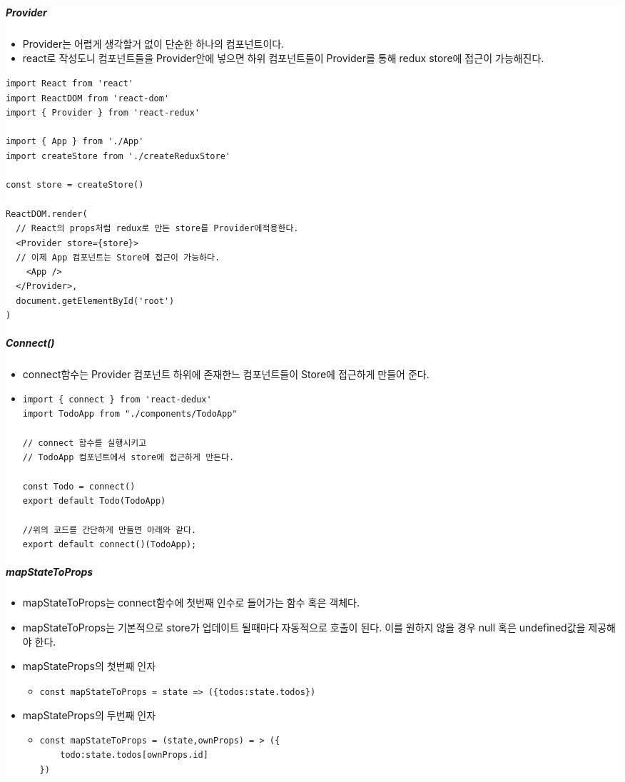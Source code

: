 



##### Provider

- Provider는 어렵게 생각할거 없이 단순한 하나의 컴포넌트이다. 
- react로 작성도니 컴포넌트들을 Provider안에 넣으면 하위 컴포넌트들이 Provider를 통해 redux store에 접근이 가능해진다.

```react
import React from 'react'
import ReactDOM from 'react-dom'
import { Provider } from 'react-redux'

import { App } from './App'
import createStore from './createReduxStore'

const store = createStore()

ReactDOM.render(
  // React의 props처럼 redux로 만든 store를 Provider에적용한다.
  <Provider store={store}>
  // 이제 App 컴포넌트는 Store에 접근이 가능하다.
    <App />
  </Provider>,
  document.getElementById('root')
)
```



##### Connect()

- connect함수는 Provider 컴포넌트 하위에 존재한느 컴포넌트들이 Store에 접근하게 만들어 준다.

- ```react
  import { connect } from 'react-dedux'
  import TodoApp from "./components/TodoApp"
  
  // connect 함수를 실행시키고
  // TodoApp 컴포넌트에서 store에 접근하게 만든다.
  
  const Todo = connect()
  export default Todo(TodoApp)
  
  //위의 코드를 간단하게 만들면 아래와 같다.
  export default connect()(TodoApp);
  
  ```



##### mapStateToProps

- mapStateToProps는 connect함수에 첫번째 인수로 들어가는 함수 혹은 객체다.

- mapStateToProps는 기본적으로 store가 업데이트 될때마다 자동적으로 호출이 된다. 이를 원하지 않을 경우 null 혹은 undefined값을 제공해야 한다.

- mapStateProps의 첫번째 인자 

  - ```react
    const mapStateToProps = state => ({todos:state.todos})
    ```

- mapStateProps의 두번째 인자

  - ```react
    const mapStateToProps = (state,ownProps) = > ({
        todo:state.todos[ownProps.id]
    })
  ```